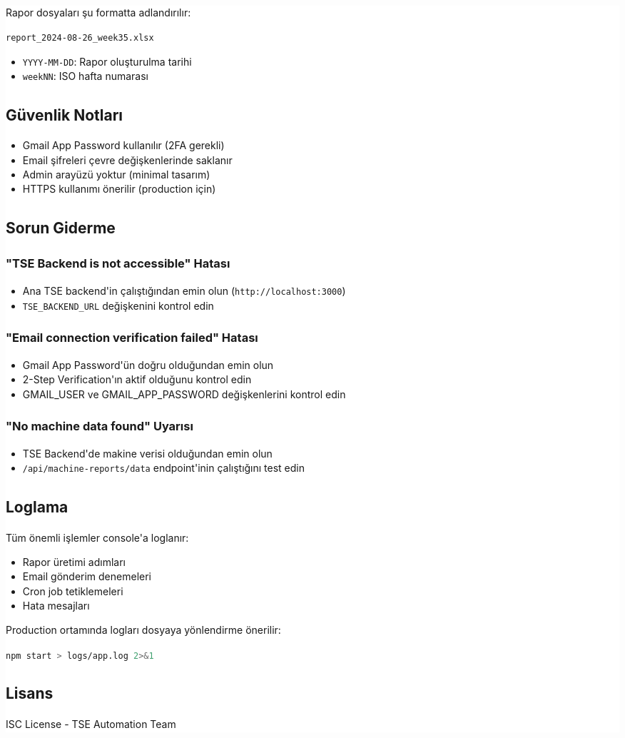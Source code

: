 Rapor dosyaları şu formatta adlandırılır:
```
report_2024-08-26_week35.xlsx
```

- `YYYY-MM-DD`: Rapor oluşturulma tarihi
- `weekNN`: ISO hafta numarası

## Güvenlik Notları

- Gmail App Password kullanılır (2FA gerekli)
- Email şifreleri çevre değişkenlerinde saklanır
- Admin arayüzü yoktur (minimal tasarım)
- HTTPS kullanımı önerilir (production için)

## Sorun Giderme

### "TSE Backend is not accessible" Hatası
- Ana TSE backend'in çalıştığından emin olun (`http://localhost:3000`)
- `TSE_BACKEND_URL` değişkenini kontrol edin

### "Email connection verification failed" Hatası
- Gmail App Password'ün doğru olduğundan emin olun
- 2-Step Verification'ın aktif olduğunu kontrol edin
- GMAIL_USER ve GMAIL_APP_PASSWORD değişkenlerini kontrol edin

### "No machine data found" Uyarısı
- TSE Backend'de makine verisi olduğundan emin olun
- `/api/machine-reports/data` endpoint'inin çalıştığını test edin

## Loglama

Tüm önemli işlemler console'a loglanır:
- Rapor üretimi adımları
- Email gönderim denemeleri
- Cron job tetiklemeleri
- Hata mesajları

Production ortamında logları dosyaya yönlendirme önerilir:
```bash
npm start > logs/app.log 2>&1
```

## Lisans

ISC License - TSE Automation Team
